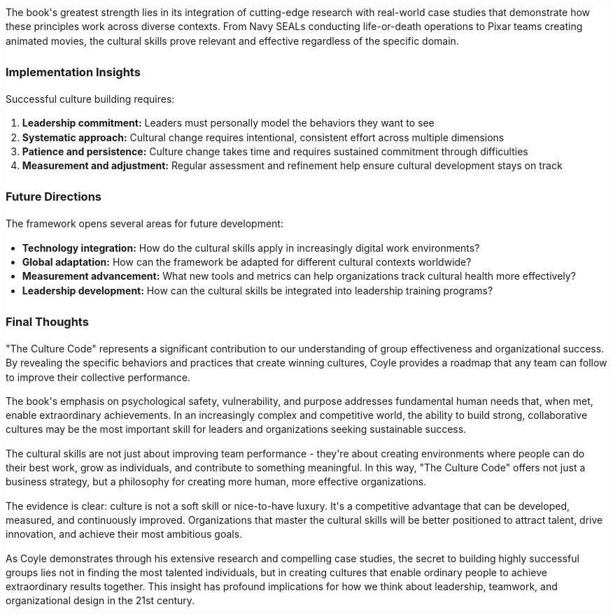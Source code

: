 The book's greatest strength lies in its integration of cutting-edge research with real-world case studies that demonstrate how these principles work across diverse contexts. From Navy SEALs conducting life-or-death operations to Pixar teams creating animated movies, the cultural skills prove relevant and effective regardless of the specific domain.

### Implementation Insights

Successful culture building requires:
1. **Leadership commitment:** Leaders must personally model the behaviors they want to see
2. **Systematic approach:** Cultural change requires intentional, consistent effort across multiple dimensions
3. **Patience and persistence:** Culture change takes time and requires sustained commitment through difficulties
4. **Measurement and adjustment:** Regular assessment and refinement help ensure cultural development stays on track

### Future Directions

The framework opens several areas for future development:
- **Technology integration:** How do the cultural skills apply in increasingly digital work environments?
- **Global adaptation:** How can the framework be adapted for different cultural contexts worldwide?
- **Measurement advancement:** What new tools and metrics can help organizations track cultural health more effectively?
- **Leadership development:** How can the cultural skills be integrated into leadership training programs?

### Final Thoughts

"The Culture Code" represents a significant contribution to our understanding of group effectiveness and organizational success. By revealing the specific behaviors and practices that create winning cultures, Coyle provides a roadmap that any team can follow to improve their collective performance.

The book's emphasis on psychological safety, vulnerability, and purpose addresses fundamental human needs that, when met, enable extraordinary achievements. In an increasingly complex and competitive world, the ability to build strong, collaborative cultures may be the most important skill for leaders and organizations seeking sustainable success.

The cultural skills are not just about improving team performance - they're about creating environments where people can do their best work, grow as individuals, and contribute to something meaningful. In this way, "The Culture Code" offers not just a business strategy, but a philosophy for creating more human, more effective organizations.

The evidence is clear: culture is not a soft skill or nice-to-have luxury. It's a competitive advantage that can be developed, measured, and continuously improved. Organizations that master the cultural skills will be better positioned to attract talent, drive innovation, and achieve their most ambitious goals.

As Coyle demonstrates through his extensive research and compelling case studies, the secret to building highly successful groups lies not in finding the most talented individuals, but in creating cultures that enable ordinary people to achieve extraordinary results together. This insight has profound implications for how we think about leadership, teamwork, and organizational design in the 21st century.

